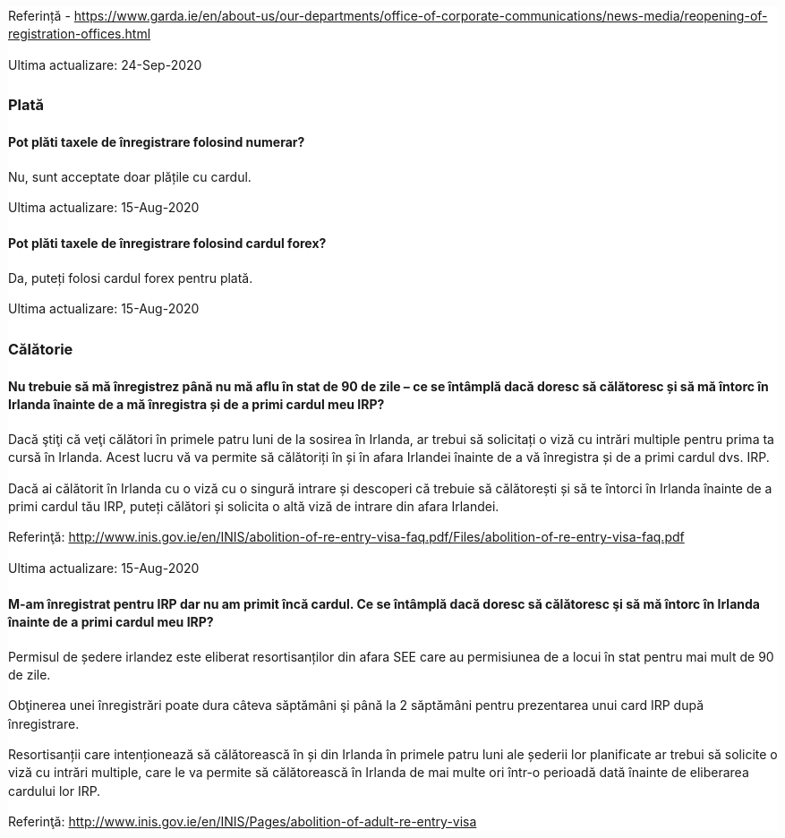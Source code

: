 Referință - https://www.garda.ie/en/about-us/our-departments/office-of-corporate-communications/news-media/reopening-of-registration-offices.html


Ultima actualizare: 24-Sep-2020

### Plată

#### **Pot plăti taxele de înregistrare folosind numerar?**

Nu, sunt acceptate doar plățile cu cardul.

Ultima actualizare: 15-Aug-2020

#### **Pot plăti taxele de înregistrare folosind cardul forex?**

Da, puteți folosi cardul forex pentru plată.

Ultima actualizare: 15-Aug-2020

### Călătorie

#### **Nu trebuie să mă înregistrez până nu mă aflu în stat de 90 de zile – ce se întâmplă dacă doresc să călătoresc și să mă întorc în Irlanda înainte de a mă înregistra și de a primi cardul meu IRP?**

Dacă ştiţi că veţi călători în primele patru luni de la sosirea în Irlanda, ar trebui să solicitați o viză cu intrări multiple pentru prima ta cursă în Irlanda. Acest lucru vă va permite să călătoriți în și în afara Irlandei înainte de a vă înregistra și de a primi cardul dvs. IRP.

Dacă ai călătorit în Irlanda cu o viză cu o singură intrare și descoperi că trebuie să călătorești și să te întorci în Irlanda înainte de a primi cardul tău IRP, puteți călători și solicita o altă viză de intrare din afara Irlandei.

Referinţă: http://www.inis.gov.ie/en/INIS/abolition-of-re-entry-visa-faq.pdf/Files/abolition-of-re-entry-visa-faq.pdf

Ultima actualizare: 15-Aug-2020


#### **M-am înregistrat pentru IRP dar nu am primit încă cardul. Ce se întâmplă dacă doresc să călătoresc şi să mă întorc în Irlanda înainte de a primi cardul meu IRP?**

Permisul de ședere irlandez este eliberat resortisanților din afara SEE care au permisiunea de a locui în stat pentru mai mult de 90 de zile.

Obţinerea unei înregistrări poate dura câteva săptămâni şi până la 2 săptămâni pentru prezentarea unui card IRP după înregistrare.

Resortisanții care intenționează să călătorească în și din Irlanda în primele patru luni ale șederii lor planificate ar trebui să solicite o viză cu intrări multiple, care le va permite să călătorească în Irlanda de mai multe ori într-o perioadă dată înainte de eliberarea cardului lor IRP.

Referinţă: http://www.inis.gov.ie/en/INIS/Pages/abolition-of-adult-re-entry-visa
